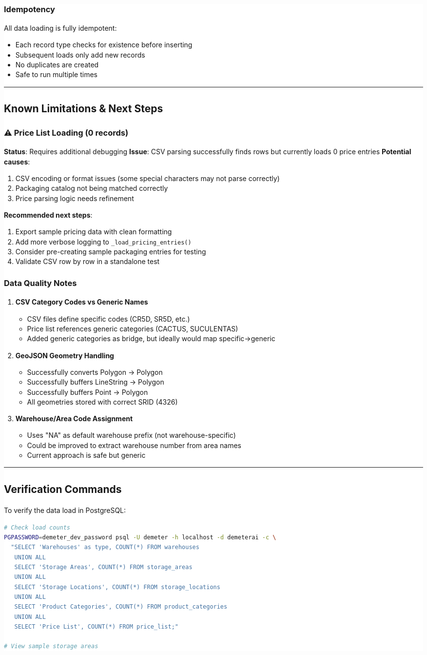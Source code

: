 ### Idempotency

All data loading is fully idempotent:
- Each record type checks for existence before inserting
- Subsequent loads only add new records
- No duplicates are created
- Safe to run multiple times

---

## Known Limitations & Next Steps

### ⚠️ Price List Loading (0 records)

**Status**: Requires additional debugging
**Issue**: CSV parsing successfully finds rows but currently loads 0 price entries
**Potential causes**:
1. CSV encoding or format issues (some special characters may not parse correctly)
2. Packaging catalog not being matched correctly
3. Price parsing logic needs refinement

**Recommended next steps**:
1. Export sample pricing data with clean formatting
2. Add more verbose logging to `_load_pricing_entries()`
3. Consider pre-creating sample packaging entries for testing
4. Validate CSV row by row in a standalone test

### Data Quality Notes

1. **CSV Category Codes vs Generic Names**
   - CSV files define specific codes (CR5D, SR5D, etc.)
   - Price list references generic categories (CACTUS, SUCULENTAS)
   - Added generic categories as bridge, but ideally would map specific→generic

2. **GeoJSON Geometry Handling**
   - Successfully converts Polygon → Polygon
   - Successfully buffers LineString → Polygon
   - Successfully buffers Point → Polygon
   - All geometries stored with correct SRID (4326)

3. **Warehouse/Area Code Assignment**
   - Uses "NA" as default warehouse prefix (not warehouse-specific)
   - Could be improved to extract warehouse number from area names
   - Current approach is safe but generic

---

## Verification Commands

To verify the data load in PostgreSQL:

```bash
# Check load counts
PGPASSWORD=demeter_dev_password psql -U demeter -h localhost -d demeterai -c \
  "SELECT 'Warehouses' as type, COUNT(*) FROM warehouses
   UNION ALL
   SELECT 'Storage Areas', COUNT(*) FROM storage_areas
   UNION ALL
   SELECT 'Storage Locations', COUNT(*) FROM storage_locations
   UNION ALL
   SELECT 'Product Categories', COUNT(*) FROM product_categories
   UNION ALL
   SELECT 'Price List', COUNT(*) FROM price_list;"

# View sample storage areas
```